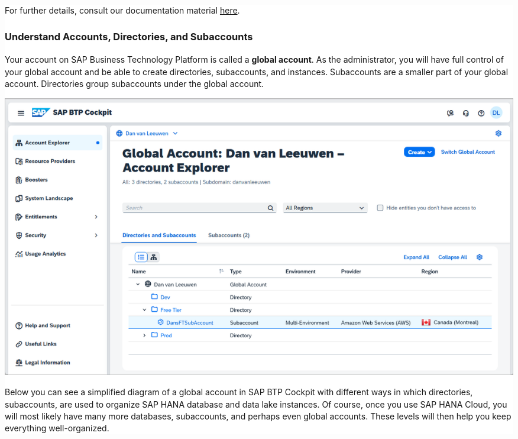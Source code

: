 For further details, consult our documentation material [here](https://help.sap.com/docs/btp).


### Understand Accounts, Directories, and Subaccounts
Your account on SAP Business Technology Platform is called a **global account**. As the administrator, you will have full control of your global account and be able to create directories, subaccounts, and instances. Subaccounts are a smaller part of your global account. Directories group subaccounts under the global account.

![BTP Global Account](BTP-global-account.png)

Below you can see a simplified diagram of a global account in SAP BTP Cockpit with different ways in which directories, subaccounts, are used to organize SAP HANA database and data lake instances.  Of course, once you use SAP HANA Cloud, you will most likely have many more databases, subaccounts, and perhaps even global accounts. These levels will then help you keep everything well-organized.

